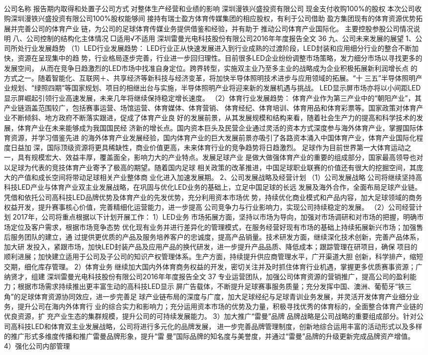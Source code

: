 公司名称
报告期内取得和处置子公司方式
对整体生产经营和业绩的影响
深圳漫铁兴盛投资有限公司
现金支付收购100%的股权
本次公司收购深圳漫铁兴盛投资有限公司100%股权能够间
接持有瑞士盈方体育传媒集团的相应股权，有利于公司借助
盈方集团现有的体育资源优势拓展并完善公司的体育产业
链，为公司的足球体育传媒业务提供借鉴和经验，并有助于
推动公司体育产业国际化。
主要控股参股公司情况说明
八、公司控制的结构化主体情况
□适用√不适用
深圳雷曼光电科技股份有限公司2016年年度报告全文
36
九、公司未来发展的展望
1、公司所处行业发展趋势
（1）LED行业发展趋势：
LED行业正从快速发展进入到行业成熟的过渡阶段，LED封装和应用细分行业的整合不断加快，资源在呈现集中的趋
势，行业格局逐步完善，行业进一步回归理性。目前很多LED企业纷纷调整市场策略，发力细分市场以寻找更多的发展空间，
从而在竞争日趋激烈的LED市场中找准自身定位。跨界转型，实施双主业乃至多主业的战略成为企业积极拓展新利润增长点
的方式之一。随着智能化、互联网＋、共享经济等新科技与经济变革，将加快半导体照明技术进步与应用领域的拓展。“十
三五”半导体照明产业规划、“绿照四期”等国家规划、项目的相继出台与实施，半导体照明产业将迎来新的发展机遇与挑战。
LED显示屏市场亦将以小间距LED显示屏崛起引领行业高速发展，未来几年将继续保持稳定增长速度。
（2）体育行业发展趋势：
体育产业作为第三产业中的“朝阳产业”，其产业链涵盖范围较广，包括赛事运营、场馆运营、体育媒体、体育营销、
体育经纪、体育培训、体育用品和体育彩票等。国家政策对体育产业不断倾斜、地方政府不断落实跟进，促成了体育产业良
好的发展前景，从其发展规模和结构来看，随着社会生产力的提高和科学技术的发展，体育产业在未来能够成为我国国民经
济新的增长点。国内资本巨头及民营企业通过灵活的资本方式深度参与海外体育产业，掌握国际体育资源，并学习借鉴先进
的海外体育产业发展经验，国内体育产业的巨大发展前景亦吸引了各路资本涌入中国体育产业，体育产业国际化程度日益加
深，国际顶级资源将更具稀缺性，商业价值更高，未来体育行业的竞争趋势将日趋激烈。
足球作为目前世界第一大体育运动之一，具有规模宏大、效益丰厚，覆盖面全，影响力大的产业特点。发展足球产业
是做大做强体育产业的重要的组成部分，国家最高领导也对以足球为代表的竞技体育产业寄予了极高的期望。随着国内足球
相关政策的改革推进，中国足球职业联赛的价值还有很大的挖掘空间，其庞大的产值和成长空间将带动足球相关产业整体商
业化进入加速发展期。
2、公司发展战略及经营计划
（1）公司发展战略
公司将继续坚持高科技LED产业与体育产业双主业发展战略，在巩固与优化LED业务的基础上，立足中国足球的长远
发展及海外合作，全面布局足球产业链。凭借和依托公司高科技LED品牌优势及体育产业的先发优势，充分利用资本市场优
势，持续优化商业模式和产品内容，加大足球领域的商务权益开发，提升赛事核心价值，完善精细化运营能力，进一步提高
公司竞争力与行业影响力，实现公司持续稳定的发展。
（2）公司经营计划
2017年，公司将重点根据以下计划开展工作：
1）LED业务
市场拓展方面，坚持以市场为导向，加强对市场调研和对市场的把握，明确市场定位及客户需求，根据市场竞争态势
优化现有业务并进行差异化的管理模式，在服务经营好现有市场的基础上持续拓展新兴市场；加强售后服务团队的建立，通
过提供更优质的产品及服务培养客户的忠诚度，提高产品销量。技术研发方面，继续深化技术创新，完善产品体系，加大研
发投入，紧跟市场，加快LED封装产品及应用产品的换代研发，进一步提升产品品质、降低成本；跟踪管理在研项目，确保
项目的顺利进展；加快建立适用于公司及子公司的知识产权管理体系。生产方面，持续提升供应商管理水平，广开渠道大胆
创新，科学排产，缩短交期，细化库存管理。
2）体育业务
继续加大国内外体育商务权益的开发，密切关注并及时抓住体育行业机遇，掌握更多优质赛事资源；广纳贤才，组建
深圳雷曼光电科技股份有限公司2016年年度报告全文
37
专业运营团队，加强公司体育资源的营销推广，提高公司的盈利能力；根据市场需求持续推出更丰富生动的高科技LED显示
屏广告载体，不断提升足球赛事服务质量；充分发挥中国、澳洲、葡萄牙“铁三角”的足球体育资源协同效应，进一步完善足
球产业链布局的深度与广度，加大足球经纪与足球青训业务发展，并灵活开发体育产业细分业务，提升公司在海内外体育行
业的综合实力和影响力；充分运用资本市场的优势及力量，积极寻找优秀的体育标的，全面整合体育产业链的优良资源，扩
充产业生态的集群规模，提升公司的可持续发展能力。
3）加大推广“雷曼”品牌
品牌战略是公司战略的重要组成部分。针对公司高科技LED和体育双主业发展战略，公司将进行多元化的品牌发展，
进一步完善品牌管理制度，创新地综合运用丰富的活动形式以及多样的推广形式多维度传播和推广雷曼品牌形象，提升“雷
曼”国际品牌的知名度与美誉度，并通过“雷曼”品牌的升级更新完成品牌资产增值。
4）强化公司内部管理
